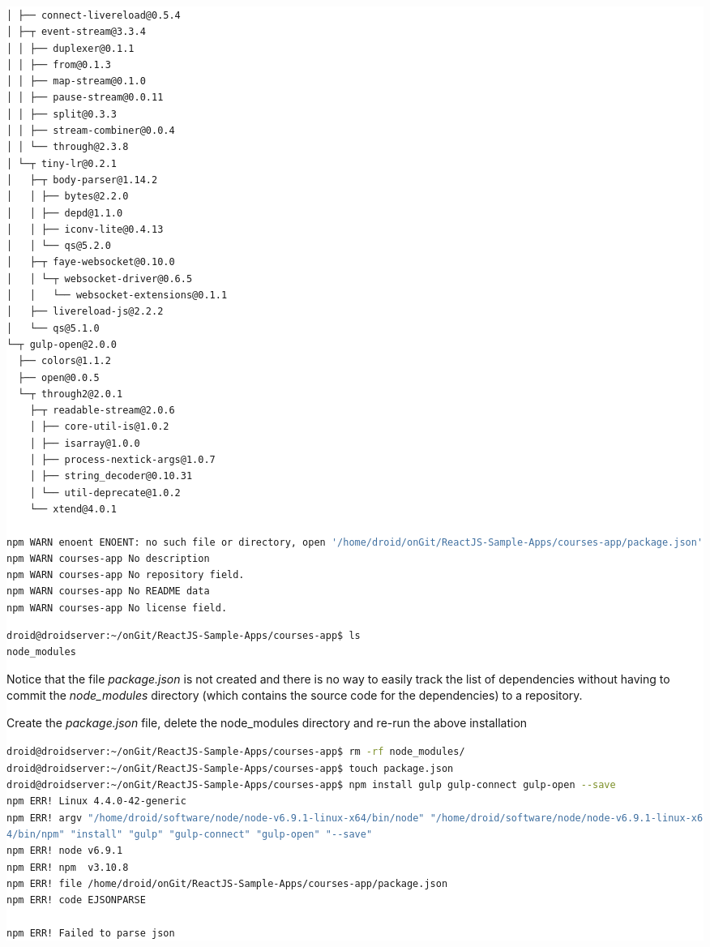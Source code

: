 ```sh
│ ├── connect-livereload@0.5.4 
│ ├─┬ event-stream@3.3.4 
│ │ ├── duplexer@0.1.1 
│ │ ├── from@0.1.3 
│ │ ├── map-stream@0.1.0 
│ │ ├── pause-stream@0.0.11 
│ │ ├── split@0.3.3 
│ │ ├── stream-combiner@0.0.4 
│ │ └── through@2.3.8 
│ └─┬ tiny-lr@0.2.1 
│   ├─┬ body-parser@1.14.2 
│   │ ├── bytes@2.2.0 
│   │ ├── depd@1.1.0 
│   │ ├── iconv-lite@0.4.13 
│   │ └── qs@5.2.0 
│   ├─┬ faye-websocket@0.10.0 
│   │ └─┬ websocket-driver@0.6.5 
│   │   └── websocket-extensions@0.1.1 
│   ├── livereload-js@2.2.2 
│   └── qs@5.1.0 
└─┬ gulp-open@2.0.0 
  ├── colors@1.1.2 
  ├── open@0.0.5 
  └─┬ through2@2.0.1 
    ├─┬ readable-stream@2.0.6 
    │ ├── core-util-is@1.0.2 
    │ ├── isarray@1.0.0 
    │ ├── process-nextick-args@1.0.7 
    │ ├── string_decoder@0.10.31 
    │ └── util-deprecate@1.0.2 
    └── xtend@4.0.1 

npm WARN enoent ENOENT: no such file or directory, open '/home/droid/onGit/ReactJS-Sample-Apps/courses-app/package.json'
npm WARN courses-app No description
npm WARN courses-app No repository field.
npm WARN courses-app No README data
npm WARN courses-app No license field.
```

```sh
droid@droidserver:~/onGit/ReactJS-Sample-Apps/courses-app$ ls
node_modules
```

Notice that the file *package.json* is not created and there is no way to easily track the list of dependencies without having to commit the *node_modules* directory (which contains the source code for the dependencies) to a repository.


Create the *package.json* file, delete the node_modules directory and re-run the above installation

```sh
droid@droidserver:~/onGit/ReactJS-Sample-Apps/courses-app$ rm -rf node_modules/
droid@droidserver:~/onGit/ReactJS-Sample-Apps/courses-app$ touch package.json 
droid@droidserver:~/onGit/ReactJS-Sample-Apps/courses-app$ npm install gulp gulp-connect gulp-open --save
npm ERR! Linux 4.4.0-42-generic
npm ERR! argv "/home/droid/software/node/node-v6.9.1-linux-x64/bin/node" "/home/droid/software/node/node-v6.9.1-linux-x64/bin/npm" "install" "gulp" "gulp-connect" "gulp-open" "--save"
npm ERR! node v6.9.1
npm ERR! npm  v3.10.8
npm ERR! file /home/droid/onGit/ReactJS-Sample-Apps/courses-app/package.json
npm ERR! code EJSONPARSE

npm ERR! Failed to parse json
```